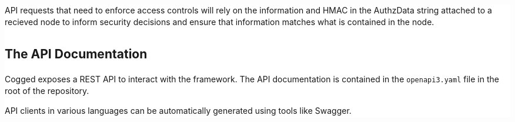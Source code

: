 API requests that need to enforce access controls will rely on the information and HMAC in the AuthzData string attached to a recieved node to inform security decisions and ensure that information matches what is contained in the node.

## The API Documentation

Cogged exposes a REST API to interact with the framework. The API documentation is contained in the `openapi3.yaml` file in the root of the repository.

API clients in various languages can be automatically generated using tools like Swagger.
